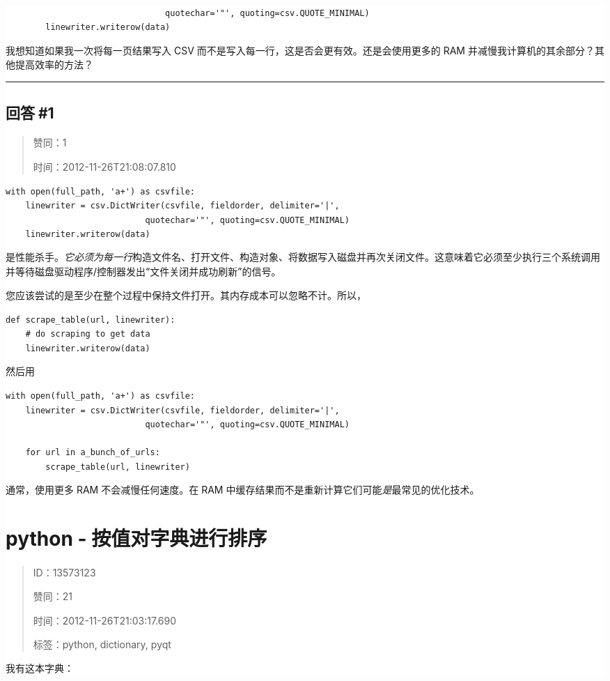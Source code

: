 ```
                                quotechar='"', quoting=csv.QUOTE_MINIMAL)
        linewriter.writerow(data) 
```

我想知道如果我一次将每一页结果写入 CSV 而不是写入每一行，这是否会更有效。还是会使用更多的 RAM 并减慢我计算机的其余部分？其他提高效率的方法？

* * *

## 回答 #1

> 赞同：1
> 
> 时间：2012-11-26T21:08:07.810

```
with open(full_path, 'a+') as csvfile:
    linewriter = csv.DictWriter(csvfile, fieldorder, delimiter='|',
                            quotechar='"', quoting=csv.QUOTE_MINIMAL)
    linewriter.writerow(data) 
```

是性能杀手。*它必须为每一行*构造文件名、打开文件、构造对象、将数据写入磁盘并再次关闭文件。这意味着它必须至少执行三个系统调用并等待磁盘驱动程序/控制器发出“文件关闭并成功刷新”的信号。

您应该尝试的是至少在整个过程中保持文件打开。其内存成本可以忽略不计。所以，

```
def scrape_table(url, linewriter):
    # do scraping to get data
    linewriter.writerow(data) 
```

然后用

```
with open(full_path, 'a+') as csvfile:
    linewriter = csv.DictWriter(csvfile, fieldorder, delimiter='|',
                            quotechar='"', quoting=csv.QUOTE_MINIMAL)

    for url in a_bunch_of_urls:
        scrape_table(url, linewriter) 
```

通常，使用更多 RAM 不会减慢任何速度。在 RAM 中缓存结果而不是重新计算它们可能*是*最常见的优化技术。

# python - 按值对字典进行排序

> ID：13573123
> 
> 赞同：21
> 
> 时间：2012-11-26T21:03:17.690
> 
> 标签：python, dictionary, pyqt

我有这本字典：
